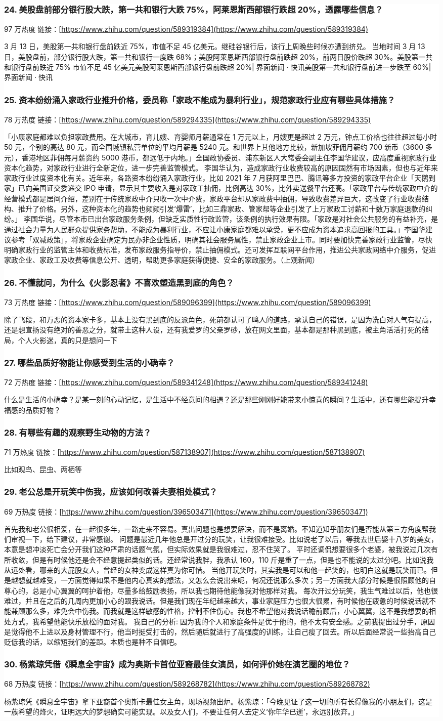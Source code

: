 ### 24. 美股盘前部分银行股大跌，第一共和银行大跌 75%，阿莱恩斯西部银行跌超 20%，透露哪些信息？
97 万热度 链接：[https://www.zhihu.com/question/589319384](https://www.zhihu.com/question/589319384)

3 月 13 日，美股第一共和银行盘前跌近 75%，市值不足 45 亿美元。继硅谷银行后，该行上周晚些时候亦遭到挤兑。 当地时间 3 月 13 日，美股盘前，部分银行股大跌，第一共和银行一度跌 68%；美股阿莱恩斯西部银行盘前跌超 20%，前两日股价跌超 30%。美股第一共和银行盘前跌近 75% 市值不足 45 亿美元美股阿莱恩斯西部银行盘前跌超 20%| 界面新闻 · 快讯美股第一共和银行盘前进一步跌至 60%| 界面新闻 · 快讯

### 25. 资本纷纷涌入家政行业推升价格，委员称「家政不能成为暴利行业」，规范家政行业应有哪些具体措施？
78 万热度 链接：[https://www.zhihu.com/question/589294335](https://www.zhihu.com/question/589294335)

「小康家庭都难以负担家政费用。在大城市，育儿嫂、育婴师月薪通常在 1 万元以上，月嫂更是超过 2 万元，钟点工价格也往往超过每小时 50 元，个别的高达 80 元，而全国城镇私营单位的平均月薪是 5240 元。和世界上其他地方比较，新加坡菲佣月薪约 700 新币（3600 多元），香港地区菲佣每月薪资约 5000 港币，都远低于内地。」全国政协委员、浦东新区人大常委会副主任李国华建议，应高度重视家政行业资本化趋势，对家政行业进行全新定位，进一步完善监管模式。 李国华认为，造成家政行业收费较高的原因固然有市场因素，但也与近年来家政行业过度资本化有关。近年来，各路资本纷纷涌入家政行业，比如 2021 年 7 月获阿里巴巴、腾讯等多方投资的家政平台企业「天鹅到家」已向美国证交委递交 IPO 申请，显示其主要收入是对家政工抽佣，比例高达 30%，比外卖送餐平台还高。「家政平台与传统家政中介的经营模式都是居间介绍，差别在于传统家政中介只收一次中介费，家政平台却从家政费中抽佣，导致收费差异巨大，这改变了行业收费结构、推升了价格。另外，这种资本化的趋势也频频引发‘爆雷’，比如三鼎家政、管家帮等企业引发了上万家政工讨薪和十数万家庭退款的纠纷。」 李国华说，尽管本市已出台家政服务条例，但缺乏实质性行政监管，该条例的执行效果有限。「家政是对社会公共服务的有益补充，是通过社会力量为人民群众提供家务帮助，不能成为暴利行业，不应让小康家庭都难以承受，更不应成为资本追求高回报的工具。」李国华建议参考「双减政策」，将家政企业确定为民办非企业性质，明确其社会服务属性，禁止家政企业上市。同时要加快完善家政行业监管，尽快明确家政行业的监管主体和收费标准，发布家政服务指导价，禁止抽佣模式。还可发挥互联网平台作用，推进公共家政网络中介服务，促进家政企业、家政工及收费等信息公开、透明，帮助更多家庭获得便捷、安全的家政服务。（上观新闻） 

### 26. 不懂就问，为什么《火影忍者》不喜欢塑造黑到底的角色？
73 万热度 链接：[https://www.zhihu.com/question/589096399](https://www.zhihu.com/question/589096399)

除了飞段，和万恶的资本家卡多，基本上没有黑到底的反派角色，死前都认可了鸣人的道路，承认自己的错误，是因为洗白对人气有提高，还是想宣扬没有绝对的善恶之分，就带土这种人设，还有我爱罗的父亲罗砂，放在网文里面，基本都是那种黑到底，被主角活活打死的结局，个人火影迷，真的只是想问一下

### 27. 哪些品质好物能让你感受到生活的小确幸？
72 万热度 链接：[https://www.zhihu.com/question/589341248](https://www.zhihu.com/question/589341248)

什么是生活的小确幸？是某一刻的心动记忆，是生活中不经意间的相遇？还是那些刚刚好能带来小惊喜的瞬间？生活中，还有哪些能提升幸福感的品质好物？

### 28. 有哪些有趣的观察野生动物的方法？
71 万热度 链接：[https://www.zhihu.com/question/587138907](https://www.zhihu.com/question/587138907)

比如观鸟、昆虫、两栖等

### 29. 老公总是开玩笑中伤我，应该如何改善夫妻相处模式？
69 万热度 链接：[https://www.zhihu.com/question/396503471](https://www.zhihu.com/question/396503471)

首先我和老公很相爱，在一起很多年，一路走来不容易。真出问题也是想要解决，而不是离婚。不知道知乎朋友们是否能从第三方角度帮我们审视一下，给下建议，非常感谢。 问题是最近几年他总是开过分的玩笑，让我很难接受。比如说老了以后，等我去世后娶十八岁的美女，本意是想冲淡死亡会分开我们这种严肃的话题气氛，但实际效果就是我很难过，忍不住哭了。 平时还调侃想要很多个老婆，被我说过几次有所收敛，但是有时候他还是会不经意提起类似的话。还经常说我胖，我承认 160，110 斤是重了一点，但是也不能说的太过分吧。比如说我从远处看，哪来的大屁股女人，曾经的女神变成这样真为你可惜。 当他开玩笑时，其实我是可以和他一起笑的，也明白这就是玩笑而已。但是越想就越难受，一方面觉得如果不是他内心真实的想法，又怎么会说出来呢，何况还说那么多次；另一方面我大部分时候是很照顾他的自尊心的，总是小心翼翼的呵护着他，尽量多给鼓励表扬，所以我也期待他能像我对他那样对我。 每次开过分玩笑，我生气难过以后，他也很难过，并且在之后的几周内更加小心的跟我说话。但是我们现在年纪越来越大，事业家庭压力也很大很累，有时候他在疲惫的时候说话就不能兼顾那么多，难免会中伤我。而我就是这样敏感的性格，控制不住伤心。我也不希望他对我说话瞻前顾后，小心翼翼，这不是我想要的相处方式，我希望他能快乐放松的面对我。 我自己的分析: 因为我的个人和家庭条件是优于他的，他不太有安全感。之前我提出过分手，原因是觉得他不上进以及身材管理不行，他当时挺受打击的，然后随后就进行了高强度的训练，让自己瘦了回去。所以后面经常说一些抬高自己贬低我的话，以缩短我们的差距。本质也是种不自信吧。

### 30. 杨紫琼凭借《瞬息全宇宙》成为奥斯卡首位亚裔最佳女演员，如何评价她在演艺圈的地位？
68 万热度 链接：[https://www.zhihu.com/question/589268782](https://www.zhihu.com/question/589268782)

杨紫琼凭《瞬息全宇宙》拿下亚裔首个奥斯卡最佳女主角，现场视频出炉。杨紫琼：「今晚见证了这一切的所有长得像我的小朋友们，这是一蔟希望的烽火，证明远大的梦想确实可能实现。以及女人们，不要让任何人去定义‘你年华已逝’，永远别放弃。」
